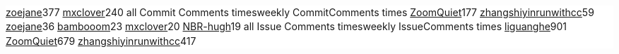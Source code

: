 <tr><td>
                    <a href='http://github.com/zoejane'>zoejane</a></td><td>377</td>
                <td>
                    <a href='#'> </a></td><td> </td>

<tr><td>
                    <a href='http://github.com/mxclover'>mxclover</a></td><td>240</td>
                <td>
                    <a href='#'> </a></td><td> </td>

<tr><th>all Commit </th><th>Comments times</th><th>weekly Commit</th><th>Comments times</th></tr>
<tr><td>
                    <a href='http://github.com/ZoomQuiet'>ZoomQuiet</a></td><td>177</td>
                <td>
                    <a href='#'> </a></td><td> </td>

<tr><td>
                    <a href='http://github.com/zhangshiyinrunwithcc'>zhangshiyinrunwithcc</a></td><td>59</td>
                <td>
                    <a href='#'> </a></td><td> </td>

<tr><td>
                    <a href='http://github.com/zoejane'>zoejane</a></td><td>36</td>
                <td>
                    <a href='#'> </a></td><td> </td>

<tr><td>
                    <a href='http://github.com/bambooom'>bambooom</a></td><td>23</td>
                <td>
                    <a href='#'> </a></td><td> </td>

<tr><td>
                    <a href='http://github.com/mxclover'>mxclover</a></td><td>20</td>
                <td>
                    <a href='#'> </a></td><td> </td>

<tr><td>
                    <a href='http://github.com/NBR-hugh'>NBR-hugh</a></td><td>19</td>
                <td>
                    <a href='#'> </a></td><td> </td>

<tr><th>all Issue </th><th>Comments times</th><th>weekly Issue</th><th>Comments times</th></tr>
<tr><td>
                    <a href='http://github.com/liguanghe'>liguanghe</a></td><td>901</td>
                <td>
                    <a href='#'> </a></td><td> </td>

<tr><td>
                    <a href='http://github.com/ZoomQuiet'>ZoomQuiet</a></td><td>679</td>
                <td>
                    <a href='#'> </a></td><td> </td>

<tr><td>
                    <a href='http://github.com/zhangshiyinrunwithcc'>zhangshiyinrunwithcc</a></td><td>417</td>
                <td>
                    <a href='#'> </a></td><td> </td>
